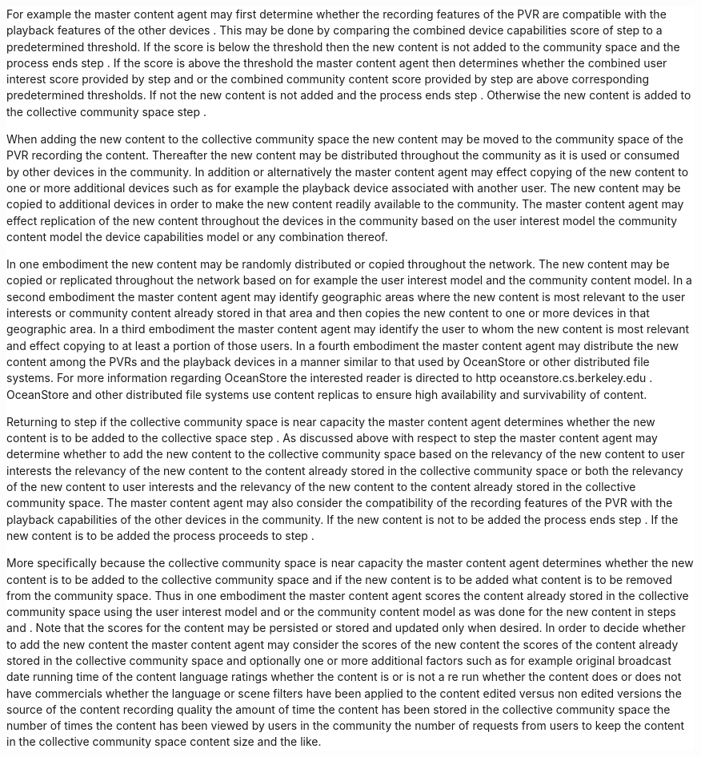 For example the master content agent may first determine whether the recording features of the PVR are compatible with the playback features of the other devices . This may be done by comparing the combined device capabilities score of step to a predetermined threshold. If the score is below the threshold then the new content is not added to the community space and the process ends step . If the score is above the threshold the master content agent then determines whether the combined user interest score provided by step and or the combined community content score provided by step are above corresponding predetermined thresholds. If not the new content is not added and the process ends step . Otherwise the new content is added to the collective community space step .

When adding the new content to the collective community space the new content may be moved to the community space of the PVR recording the content. Thereafter the new content may be distributed throughout the community as it is used or consumed by other devices in the community. In addition or alternatively the master content agent may effect copying of the new content to one or more additional devices such as for example the playback device associated with another user. The new content may be copied to additional devices in order to make the new content readily available to the community. The master content agent may effect replication of the new content throughout the devices in the community based on the user interest model the community content model the device capabilities model or any combination thereof.

In one embodiment the new content may be randomly distributed or copied throughout the network. The new content may be copied or replicated throughout the network based on for example the user interest model and the community content model. In a second embodiment the master content agent may identify geographic areas where the new content is most relevant to the user interests or community content already stored in that area and then copies the new content to one or more devices in that geographic area. In a third embodiment the master content agent may identify the user to whom the new content is most relevant and effect copying to at least a portion of those users. In a fourth embodiment the master content agent may distribute the new content among the PVRs and the playback devices in a manner similar to that used by OceanStore or other distributed file systems. For more information regarding OceanStore the interested reader is directed to http oceanstore.cs.berkeley.edu . OceanStore and other distributed file systems use content replicas to ensure high availability and survivability of content.

Returning to step if the collective community space is near capacity the master content agent determines whether the new content is to be added to the collective space step . As discussed above with respect to step the master content agent may determine whether to add the new content to the collective community space based on the relevancy of the new content to user interests the relevancy of the new content to the content already stored in the collective community space or both the relevancy of the new content to user interests and the relevancy of the new content to the content already stored in the collective community space. The master content agent may also consider the compatibility of the recording features of the PVR with the playback capabilities of the other devices in the community. If the new content is not to be added the process ends step . If the new content is to be added the process proceeds to step .

More specifically because the collective community space is near capacity the master content agent determines whether the new content is to be added to the collective community space and if the new content is to be added what content is to be removed from the community space. Thus in one embodiment the master content agent scores the content already stored in the collective community space using the user interest model and or the community content model as was done for the new content in steps and . Note that the scores for the content may be persisted or stored and updated only when desired. In order to decide whether to add the new content the master content agent may consider the scores of the new content the scores of the content already stored in the collective community space and optionally one or more additional factors such as for example original broadcast date running time of the content language ratings whether the content is or is not a re run whether the content does or does not have commercials whether the language or scene filters have been applied to the content edited versus non edited versions the source of the content recording quality the amount of time the content has been stored in the collective community space the number of times the content has been viewed by users in the community the number of requests from users to keep the content in the collective community space content size and the like.
